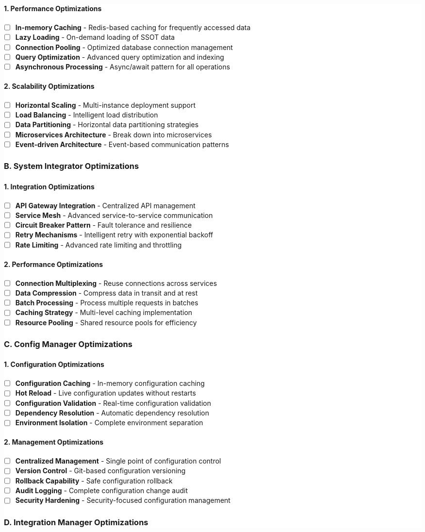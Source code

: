 #### **1. Performance Optimizations**

- [ ] **In-memory Caching** - Redis-based caching for frequently accessed data
- [ ] **Lazy Loading** - On-demand loading of SSOT data
- [ ] **Connection Pooling** - Optimized database connection management
- [ ] **Query Optimization** - Advanced query optimization and indexing
- [ ] **Asynchronous Processing** - Async/await pattern for all operations

#### **2. Scalability Optimizations**

- [ ] **Horizontal Scaling** - Multi-instance deployment support
- [ ] **Load Balancing** - Intelligent load distribution
- [ ] **Data Partitioning** - Horizontal data partitioning strategies
- [ ] **Microservices Architecture** - Break down into microservices
- [ ] **Event-driven Architecture** - Event-based communication patterns

### **B. System Integrator Optimizations**

#### **1. Integration Optimizations**

- [ ] **API Gateway Integration** - Centralized API management
- [ ] **Service Mesh** - Advanced service-to-service communication
- [ ] **Circuit Breaker Pattern** - Fault tolerance and resilience
- [ ] **Retry Mechanisms** - Intelligent retry with exponential backoff
- [ ] **Rate Limiting** - Advanced rate limiting and throttling

#### **2. Performance Optimizations**

- [ ] **Connection Multiplexing** - Reuse connections across services
- [ ] **Data Compression** - Compress data in transit and at rest
- [ ] **Batch Processing** - Process multiple requests in batches
- [ ] **Caching Strategy** - Multi-level caching implementation
- [ ] **Resource Pooling** - Shared resource pools for efficiency

### **C. Config Manager Optimizations**

#### **1. Configuration Optimizations**

- [ ] **Configuration Caching** - In-memory configuration caching
- [ ] **Hot Reload** - Live configuration updates without restarts
- [ ] **Configuration Validation** - Real-time configuration validation
- [ ] **Dependency Resolution** - Automatic dependency resolution
- [ ] **Environment Isolation** - Complete environment separation

#### **2. Management Optimizations**

- [ ] **Centralized Management** - Single point of configuration control
- [ ] **Version Control** - Git-based configuration versioning
- [ ] **Rollback Capability** - Safe configuration rollback
- [ ] **Audit Logging** - Complete configuration change audit
- [ ] **Security Hardening** - Security-focused configuration management

### **D. Integration Manager Optimizations**
